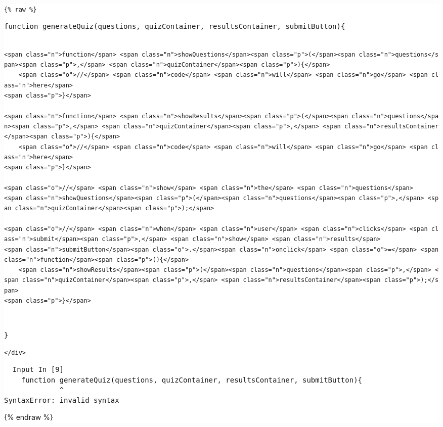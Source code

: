     {% raw %}
    
<div class="cell border-box-sizing code_cell rendered">
<div class="input">

<div class="inner_cell">
    <div class="input_area">
<div class=" highlight hl-ipython3"><pre><span></span><span class="n">function</span> <span class="n">generateQuiz</span><span class="p">(</span><span class="n">questions</span><span class="p">,</span> <span class="n">quizContainer</span><span class="p">,</span> <span class="n">resultsContainer</span><span class="p">,</span> <span class="n">submitButton</span><span class="p">){</span>

	<span class="n">function</span> <span class="n">showQuestions</span><span class="p">(</span><span class="n">questions</span><span class="p">,</span> <span class="n">quizContainer</span><span class="p">){</span>
		<span class="o">//</span> <span class="n">code</span> <span class="n">will</span> <span class="n">go</span> <span class="n">here</span>
	<span class="p">}</span>

	<span class="n">function</span> <span class="n">showResults</span><span class="p">(</span><span class="n">questions</span><span class="p">,</span> <span class="n">quizContainer</span><span class="p">,</span> <span class="n">resultsContainer</span><span class="p">){</span>
		<span class="o">//</span> <span class="n">code</span> <span class="n">will</span> <span class="n">go</span> <span class="n">here</span>
	<span class="p">}</span>

	<span class="o">//</span> <span class="n">show</span> <span class="n">the</span> <span class="n">questions</span>
	<span class="n">showQuestions</span><span class="p">(</span><span class="n">questions</span><span class="p">,</span> <span class="n">quizContainer</span><span class="p">);</span>

	<span class="o">//</span> <span class="n">when</span> <span class="n">user</span> <span class="n">clicks</span> <span class="n">submit</span><span class="p">,</span> <span class="n">show</span> <span class="n">results</span>
	<span class="n">submitButton</span><span class="o">.</span><span class="n">onclick</span> <span class="o">=</span> <span class="n">function</span><span class="p">(){</span>
		<span class="n">showResults</span><span class="p">(</span><span class="n">questions</span><span class="p">,</span> <span class="n">quizContainer</span><span class="p">,</span> <span class="n">resultsContainer</span><span class="p">);</span>
	<span class="p">}</span>
<span class="p">}</span>
</pre></div>

    </div>
</div>
</div>

<div class="output_wrapper">
<div class="output">

<div class="output_area">

<div class="output_subarea output_text output_error">
<pre>
<span class="ansi-cyan-fg">  Input </span><span class="ansi-green-fg">In [9]</span>
<span class="ansi-red-fg">    function generateQuiz(questions, quizContainer, resultsContainer, submitButton){</span>
             ^
<span class="ansi-red-fg">SyntaxError</span><span class="ansi-red-fg">:</span> invalid syntax
</pre>
</div>
</div>

</div>
</div>

</div>
    {% endraw %}
